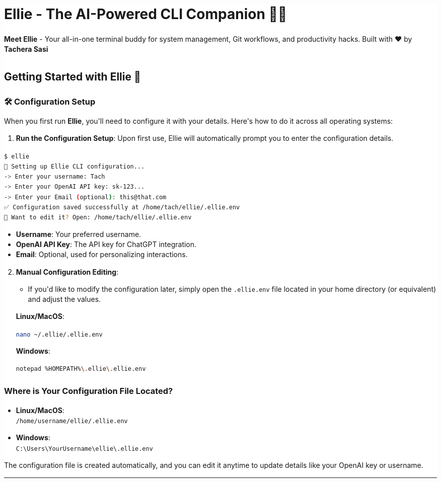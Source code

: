 # Ellie - The AI-Powered CLI Companion 🤖✨

**Meet Ellie** - Your all-in-one terminal buddy for system management, Git workflows, and productivity hacks. Built with ❤️ by **Tachera Sasi**

## Getting Started with Ellie 🌟

### 🛠️ Configuration Setup

When you first run **Ellie**, you'll need to configure it with your details. Here's how to do it across all operating systems:

1. **Run the Configuration Setup**: Upon first use, Ellie will automatically prompt you to enter the configuration details.

```bash
$ ellie
🔧 Setting up Ellie CLI configuration...
-> Enter your username: Tach
-> Enter your OpenAI API key: sk-123...
-> Enter your Email (optional): this@that.com
✅ Configuration saved successfully at /home/tach/ellie/.ellie.env
🔧 Want to edit it? Open: /home/tach/ellie/.ellie.env
```

- **Username**: Your preferred username.
- **OpenAI API Key**: The API key for ChatGPT integration.
- **Email**: Optional, used for personalizing interactions.

2. **Manual Configuration Editing**:
   - If you'd like to modify the configuration later, simply open the `.ellie.env` file located in your home directory (or equivalent) and adjust the values.
   
   **Linux/MacOS**:
   ```bash
   nano ~/.ellie/.ellie.env
   ```

   **Windows**:
   ```bash
   notepad %HOMEPATH%\.ellie\.ellie.env
   ```

### Where is Your Configuration File Located?

- **Linux/MacOS**:  
  `/home/username/ellie/.ellie.env`
  
- **Windows**:  
  `C:\Users\YourUsername\ellie\.ellie.env`

The configuration file is created automatically, and you can edit it anytime to update details like your OpenAI key or username.

---

